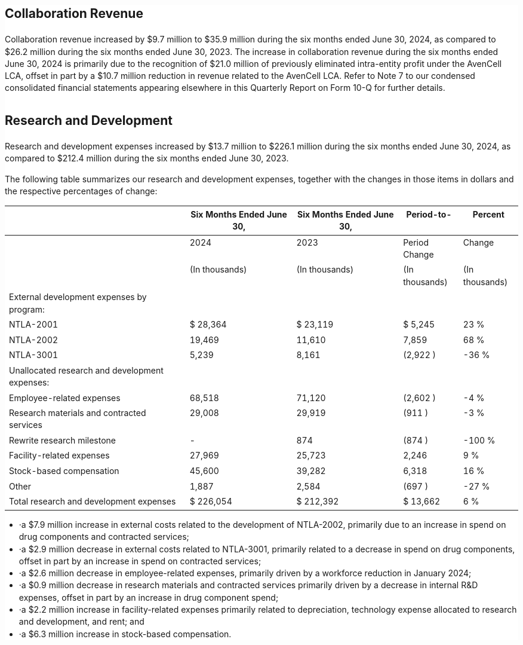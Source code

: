 ## Collaboration Revenue

Collaboration revenue increased by $9.7 million to $35.9 million during the six months ended June 30, 2024, as compared to $26.2 million during the six months ended June 30, 2023. The increase in collaboration revenue during the six months ended June 30, 2024 is primarily due to the recognition of $21.0 million of previously eliminated intra-entity profit under the AvenCell LCA, offset in part by a $10.7 million reduction in revenue related to the AvenCell LCA. Refer to Note 7 to our condensed consolidated financial statements appearing elsewhere in this Quarterly Report on Form 10-Q for further details.

## Research and Development

Research and development expenses increased by $13.7 million to $226.1 million during the six months ended June 30, 2024, as compared to $212.4 million during the six months ended June 30, 2023.

The following table summarizes our research and development expenses, together with the changes in those items in dollars and the respective percentages of change:

|                                                | Six Months Ended June 30,   | Six Months Ended June 30,   | Period-to-     | Percent        |
|------------------------------------------------|-----------------------------|-----------------------------|----------------|----------------|
|                                                | 2024                        | 2023                        | Period Change  | Change         |
|                                                | (In thousands)              | (In thousands)              | (In thousands) | (In thousands) |
| External development expenses by program:      |                             |                             |                |                |
| NTLA-2001                                      | $ 28,364                    | $ 23,119                    | $ 5,245        | 23 %           |
| NTLA-2002                                      | 19,469                      | 11,610                      | 7,859          | 68 %           |
| NTLA-3001                                      | 5,239                       | 8,161                       | (2,922 )       | -36 %          |
| Unallocated research and development expenses: |                             |                             |                |                |
| Employee-related expenses                      | 68,518                      | 71,120                      | (2,602 )       | -4 %           |
| Research materials and contracted services     | 29,008                      | 29,919                      | (911 )         | -3 %           |
| Rewrite research milestone                     | -                           | 874                         | (874 )         | -100 %         |
| Facility-related expenses                      | 27,969                      | 25,723                      | 2,246          | 9 %            |
| Stock-based compensation                       | 45,600                      | 39,282                      | 6,318          | 16 %           |
| Other                                          | 1,887                       | 2,584                       | (697 )         | -27 %          |
| Total research and development expenses        | $ 226,054                   | $ 212,392                   | $ 13,662       | 6 %            |

- ·a $7.9 million increase in external costs related to the development of NTLA-2002, primarily due to an increase in spend on drug components and contracted services;
- ·a $2.9 million decrease in external costs related to NTLA-3001, primarily related to a decrease in spend on drug components, offset in part by an increase in spend on contracted services;
- ·a $2.6 million decrease in employee-related expenses, primarily driven by a workforce reduction in January 2024;
- ·a $0.9 million decrease in research materials and contracted services primarily driven by a decrease in internal R&D expenses, offset in part by an increase in drug component spend;
- ·a $2.2 million increase in facility-related expenses primarily related to depreciation, technology expense allocated to research and development, and rent; and
- ·a $6.3 million increase in stock-based compensation.

